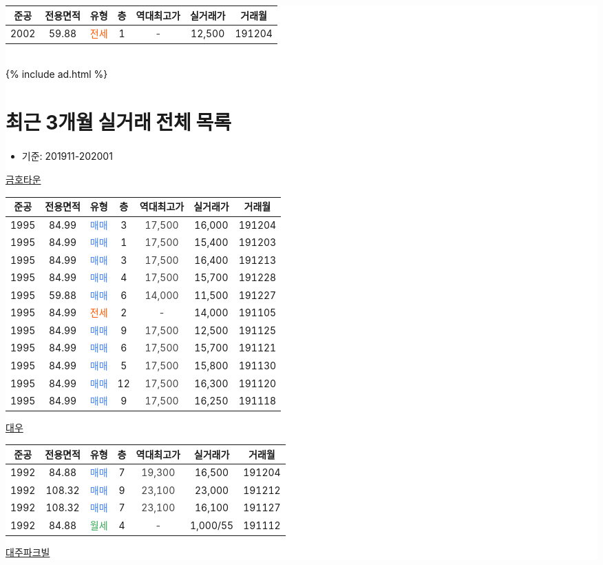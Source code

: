 |준공|전용면적|유형|층|역대최고가|실거래가|거래월|
|:---:|:---:|:---:|:---:|:---:|:---:|:---:|
|2002|59.88|<span style="color:#ff5a00">전세</span>|1|<span style="color:#444444">-</span>|12,500|191204|


<br>
{% include ad.html %}
<br>

# 최근 3개월 실거래 전체 목록
* 기준: 201911-202001


[금호타운](https://search.naver.com/search.naver?query=%EC%A0%84%EB%9D%BC%EB%82%A8%EB%8F%84+%EC%88%9C%EC%B2%9C%EC%8B%9C+%EC%97%B0%ED%96%A5%EB%8F%99+%EA%B8%88%ED%98%B8%ED%83%80%EC%9A%B4)

|준공|전용면적|유형|층|역대최고가|실거래가|거래월|
|:---:|:---:|:---:|:---:|:---:|:---:|:---:|
|1995|84.99|<span style="color:#4285f3">매매</span>|3|<span style="color:#444444">17,500</span>|16,000|191204|
|1995|84.99|<span style="color:#4285f3">매매</span>|1|<span style="color:#444444">17,500</span>|15,400|191203|
|1995|84.99|<span style="color:#4285f3">매매</span>|3|<span style="color:#444444">17,500</span>|16,400|191213|
|1995|84.99|<span style="color:#4285f3">매매</span>|4|<span style="color:#444444">17,500</span>|15,700|191228|
|1995|59.88|<span style="color:#4285f3">매매</span>|6|<span style="color:#444444">14,000</span>|11,500|191227|
|1995|84.99|<span style="color:#ff5a00">전세</span>|2|<span style="color:#444444">-</span>|14,000|191105|
|1995|84.99|<span style="color:#4285f3">매매</span>|9|<span style="color:#444444">17,500</span>|12,500|191125|
|1995|84.99|<span style="color:#4285f3">매매</span>|6|<span style="color:#444444">17,500</span>|15,700|191121|
|1995|84.99|<span style="color:#4285f3">매매</span>|5|<span style="color:#444444">17,500</span>|15,800|191130|
|1995|84.99|<span style="color:#4285f3">매매</span>|12|<span style="color:#444444">17,500</span>|16,300|191120|
|1995|84.99|<span style="color:#4285f3">매매</span>|9|<span style="color:#444444">17,500</span>|16,250|191118|

[대우](https://search.naver.com/search.naver?query=%EC%A0%84%EB%9D%BC%EB%82%A8%EB%8F%84+%EC%88%9C%EC%B2%9C%EC%8B%9C+%EC%97%B0%ED%96%A5%EB%8F%99+%EB%8C%80%EC%9A%B0)

|준공|전용면적|유형|층|역대최고가|실거래가|거래월|
|:---:|:---:|:---:|:---:|:---:|:---:|:---:|
|1992|84.88|<span style="color:#4285f3">매매</span>|7|<span style="color:#444444">19,300</span>|16,500|191204|
|1992|108.32|<span style="color:#4285f3">매매</span>|9|<span style="color:#444444">23,100</span>|23,000|191212|
|1992|108.32|<span style="color:#4285f3">매매</span>|7|<span style="color:#444444">23,100</span>|16,100|191127|
|1992|84.88|<span style="color:#34a853">월세</span>|4|<span style="color:#444444">-</span>|1,000/55|191112|

[대주파크빌](https://search.naver.com/search.naver?query=%EC%A0%84%EB%9D%BC%EB%82%A8%EB%8F%84+%EC%88%9C%EC%B2%9C%EC%8B%9C+%EC%97%B0%ED%96%A5%EB%8F%99+%EB%8C%80%EC%A3%BC%ED%8C%8C%ED%81%AC%EB%B9%8C)
